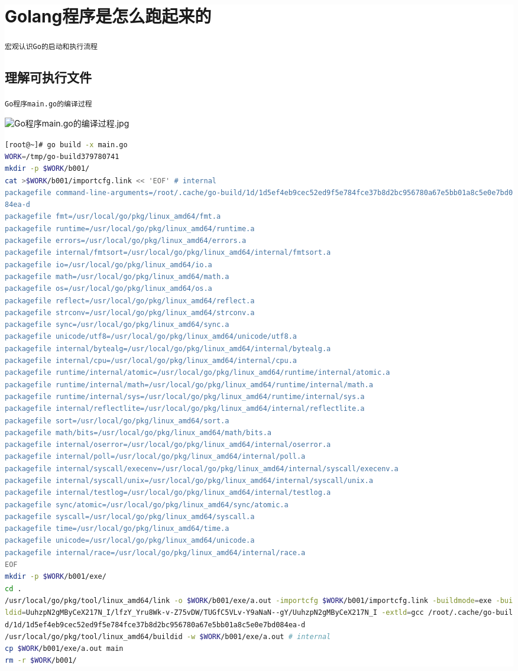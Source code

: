 # Golang程序是怎么跑起来的

`宏观认识Go的启动和执行流程`

## 理解可执⾏⽂件

`Go程序main.go的编译过程`

![Go程序main.go的编译过程.jpg](https://s2.loli.net/2023/05/24/fXphaZHLKe9PcCT.png)

```bash
[root@~]# go build -x main.go 
WORK=/tmp/go-build379780741
mkdir -p $WORK/b001/
cat >$WORK/b001/importcfg.link << 'EOF' # internal
packagefile command-line-arguments=/root/.cache/go-build/1d/1d5ef4eb9cec52ed9f5e784fce37b8d2bc956780a67e5bb01a8c5e0e7bd084ea-d
packagefile fmt=/usr/local/go/pkg/linux_amd64/fmt.a
packagefile runtime=/usr/local/go/pkg/linux_amd64/runtime.a
packagefile errors=/usr/local/go/pkg/linux_amd64/errors.a
packagefile internal/fmtsort=/usr/local/go/pkg/linux_amd64/internal/fmtsort.a
packagefile io=/usr/local/go/pkg/linux_amd64/io.a
packagefile math=/usr/local/go/pkg/linux_amd64/math.a
packagefile os=/usr/local/go/pkg/linux_amd64/os.a
packagefile reflect=/usr/local/go/pkg/linux_amd64/reflect.a
packagefile strconv=/usr/local/go/pkg/linux_amd64/strconv.a
packagefile sync=/usr/local/go/pkg/linux_amd64/sync.a
packagefile unicode/utf8=/usr/local/go/pkg/linux_amd64/unicode/utf8.a
packagefile internal/bytealg=/usr/local/go/pkg/linux_amd64/internal/bytealg.a
packagefile internal/cpu=/usr/local/go/pkg/linux_amd64/internal/cpu.a
packagefile runtime/internal/atomic=/usr/local/go/pkg/linux_amd64/runtime/internal/atomic.a
packagefile runtime/internal/math=/usr/local/go/pkg/linux_amd64/runtime/internal/math.a
packagefile runtime/internal/sys=/usr/local/go/pkg/linux_amd64/runtime/internal/sys.a
packagefile internal/reflectlite=/usr/local/go/pkg/linux_amd64/internal/reflectlite.a
packagefile sort=/usr/local/go/pkg/linux_amd64/sort.a
packagefile math/bits=/usr/local/go/pkg/linux_amd64/math/bits.a
packagefile internal/oserror=/usr/local/go/pkg/linux_amd64/internal/oserror.a
packagefile internal/poll=/usr/local/go/pkg/linux_amd64/internal/poll.a
packagefile internal/syscall/execenv=/usr/local/go/pkg/linux_amd64/internal/syscall/execenv.a
packagefile internal/syscall/unix=/usr/local/go/pkg/linux_amd64/internal/syscall/unix.a
packagefile internal/testlog=/usr/local/go/pkg/linux_amd64/internal/testlog.a
packagefile sync/atomic=/usr/local/go/pkg/linux_amd64/sync/atomic.a
packagefile syscall=/usr/local/go/pkg/linux_amd64/syscall.a
packagefile time=/usr/local/go/pkg/linux_amd64/time.a
packagefile unicode=/usr/local/go/pkg/linux_amd64/unicode.a
packagefile internal/race=/usr/local/go/pkg/linux_amd64/internal/race.a
EOF
mkdir -p $WORK/b001/exe/
cd .
/usr/local/go/pkg/tool/linux_amd64/link -o $WORK/b001/exe/a.out -importcfg $WORK/b001/importcfg.link -buildmode=exe -buildid=UuhzpN2gMByCeX217N_I/lfzY_Yru8Wk-v-Z75vDW/TUGfC5VLv-Y9aNaN--gY/UuhzpN2gMByCeX217N_I -extld=gcc /root/.cache/go-build/1d/1d5ef4eb9cec52ed9f5e784fce37b8d2bc956780a67e5bb01a8c5e0e7bd084ea-d
/usr/local/go/pkg/tool/linux_amd64/buildid -w $WORK/b001/exe/a.out # internal
cp $WORK/b001/exe/a.out main
rm -r $WORK/b001/
```
